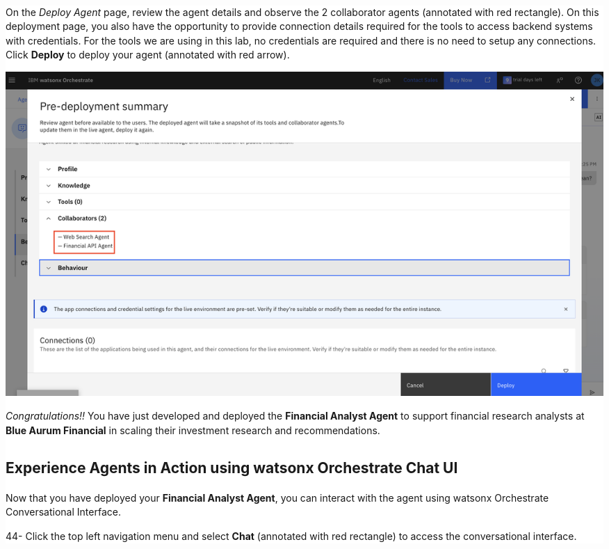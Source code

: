 On the *Deploy Agent* page, review the agent details and observe the 2 collaborator agents (annotated with red rectangle). On this deployment page, you also have the opportunity to provide connection details required for the tools to access backend systems with credentials. For the tools we are using in this lab, no credentials are required and there is no need to setup any connections. Click **Deploy** to deploy your agent (annotated with red arrow).

![wxo financial analyst agent deploy conn](images/wxo-financial-analyst-agent-deploy-conn.png)

*Congratulations!!* You have just developed and deployed the **Financial Analyst Agent** to support financial research analysts at **Blue Aurum Financial** in scaling their investment research and recommendations.

## Experience Agents in Action using watsonx Orchestrate Chat UI

Now that you have deployed your **Financial Analyst Agent**, you can interact with the agent using watsonx Orchestrate Conversational Interface.

44- Click the top left navigation menu and select **Chat** (annotated with red rectangle) to access the conversational interface.
